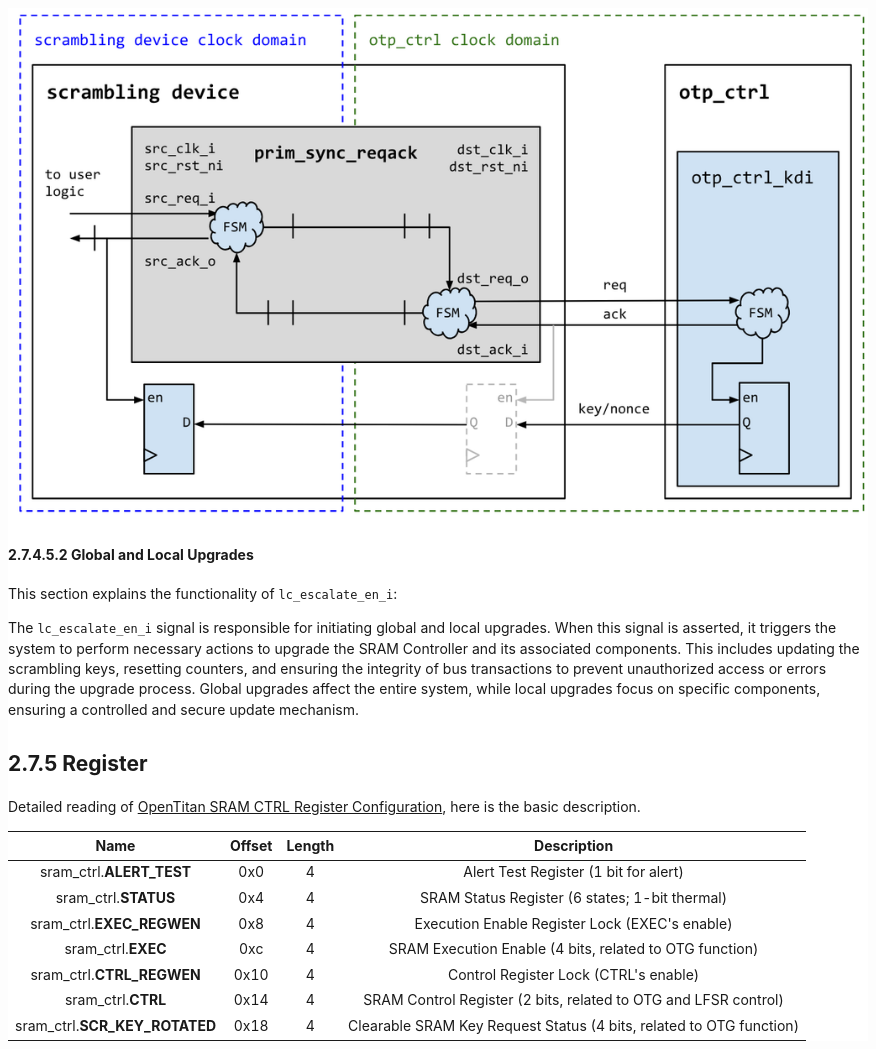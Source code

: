 ![alt text](photo/image-15.png) 
<div>
<div align=left><div>    

#### 2.7.4.5.2 Global and Local Upgrades

This section explains the functionality of `lc_escalate_en_i`:

The `lc_escalate_en_i` signal is responsible for initiating global and local upgrades. When this signal is asserted, it triggers the system to perform necessary actions to upgrade the SRAM Controller and its associated components. This includes updating the scrambling keys, resetting counters, and ensuring the integrity of bus transactions to prevent unauthorized access or errors during the upgrade process. Global upgrades affect the entire system, while local upgrades focus on specific components, ensuring a controlled and secure update mechanism.

## 2.7.5 Register

Detailed reading of 
[OpenTitan SRAM CTRL Register Configuration](https://opentitan.org/book/hw/ip/sram_ctrl/doc/registers.html),
here is the basic description.

Name | Offset | Length | Description
:-----------: | :-----------: | :-----------: | :-----------:
sram_ctrl.**ALERT_TEST** | 0x0 | 4 | Alert Test Register (1 bit for alert)
sram_ctrl.**STATUS** | 0x4 | 4 | SRAM Status Register (6 states; 1-bit thermal)
sram_ctrl.**EXEC_REGWEN** | 0x8 | 4 | Execution Enable Register Lock (EXEC's enable)
sram_ctrl.**EXEC** | 0xc | 4 | SRAM Execution Enable (4 bits, related to OTG function)
sram_ctrl.**CTRL_REGWEN** | 0x10 | 4 | Control Register Lock (CTRL's enable)
sram_ctrl.**CTRL** | 0x14 | 4 | SRAM Control Register (2 bits, related to OTG and LFSR control)
sram_ctrl.**SCR_KEY_ROTATED** | 0x18 | 4 | Clearable SRAM Key Request Status (4 bits, related to OTG function)
